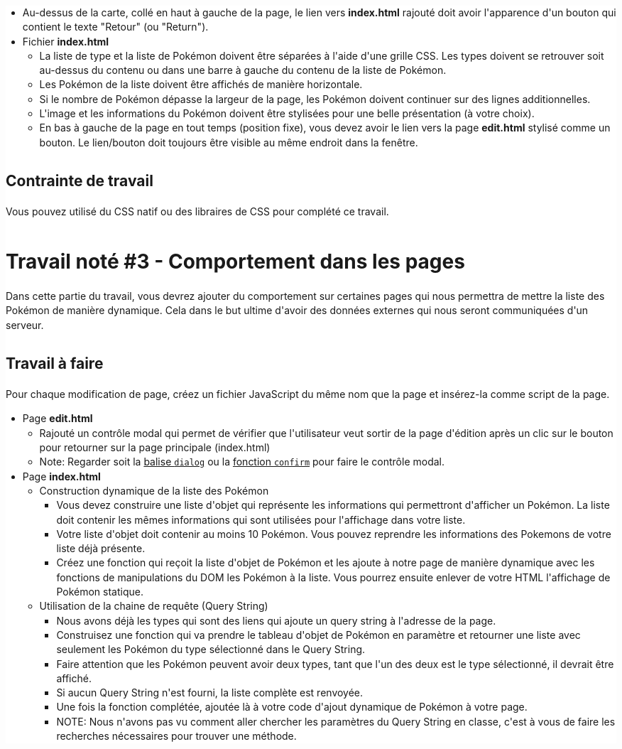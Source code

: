   - Au-dessus de la carte, collé en haut à gauche de la page, le lien vers **index.html** rajouté doit avoir l'apparence d'un bouton qui contient le texte "Retour" (ou "Return").
- Fichier **index.html**
  - La liste de type et la liste de Pokémon doivent être séparées à l'aide d'une grille CSS. Les types doivent se retrouver soit au-dessus du contenu ou dans une barre à gauche du contenu de la liste de Pokémon.
  - Les Pokémon de la liste doivent être affichés de manière horizontale.
  - Si le nombre de Pokémon dépasse la largeur de la page, les Pokémon doivent continuer sur des lignes additionnelles.
  - L'image et les informations du Pokémon doivent être stylisées pour une belle présentation (à votre choix).
  - En bas à gauche de la page en tout temps (position fixe), vous devez avoir le lien vers la page **edit.html** stylisé comme un bouton. Le lien/bouton doit toujours être visible au même endroit dans la fenêtre.

## Contrainte de travail

Vous pouvez utilisé du CSS natif ou des libraires de CSS pour complété ce travail.

# Travail noté #3 - Comportement dans les pages

Dans cette partie du travail, vous devrez ajouter du comportement sur certaines pages qui nous permettra de mettre la liste des Pokémon de manière dynamique. Cela dans le but ultime d'avoir des données externes qui nous seront communiquées d'un serveur.

## Travail à faire

Pour chaque modification de page, créez un fichier JavaScript du même nom que la page et insérez-la comme script de la page.

- Page **edit.html**
  - Rajouté un contrôle modal qui permet de vérifier que l'utilisateur veut sortir de la page d'édition après un clic sur le bouton pour retourner sur la page principale (index.html)
  - Note: Regarder soit la [balise `dialog`](https://developer.mozilla.org/en-US/docs/Web/HTML/Element/dialog) ou la [fonction `confirm`](https://developer.mozilla.org/en-US/docs/Web/API/Window/confirm) pour faire le contrôle modal.
- Page **index.html**
  - Construction dynamique de la liste des Pokémon
    - Vous devez construire une liste d'objet qui représente les informations qui permettront d'afficher un Pokémon. La liste doit contenir les mêmes informations qui sont utilisées pour l'affichage dans votre liste.
    - Votre liste d'objet doit contenir au moins 10 Pokémon. Vous pouvez reprendre les informations des Pokemons de votre liste déjà présente.
    - Créez une fonction qui reçoit la liste d'objet de Pokémon et les ajoute à notre page de manière dynamique avec les fonctions de manipulations du DOM les Pokémon à la liste. Vous pourrez ensuite enlever de votre HTML l'affichage de Pokémon statique.
  - Utilisation de la chaine de requête (Query String)
    - Nous avons déjà les types qui sont des liens qui ajoute un query string à l'adresse de la page.
    - Construisez une fonction qui va prendre le tableau d'objet de Pokémon en paramètre et retourner une liste avec seulement les Pokémon du type sélectionné dans le Query String.
    - Faire attention que les Pokémon peuvent avoir deux types, tant que l'un des deux est le type sélectionné, il devrait être affiché.
    - Si aucun Query String n'est fourni, la liste complète est renvoyée.
    - Une fois la fonction complétée, ajoutée là à votre code d'ajout dynamique de Pokémon à votre page.
    - NOTE: Nous n'avons pas vu comment aller chercher les paramètres du Query String en classe, c'est à vous de faire les recherches nécessaires pour trouver une méthode.
